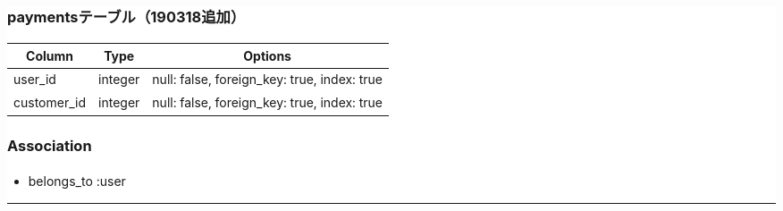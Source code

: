 ### paymentsテーブル（190318追加）
|Column|Type|Options|
|------|----|-------|
|user_id|integer|null: false, foreign_key: true, index: true|
|customer_id|integer|null: false, foreign_key: true, index: true|
### Association
- belongs_to :user
***
